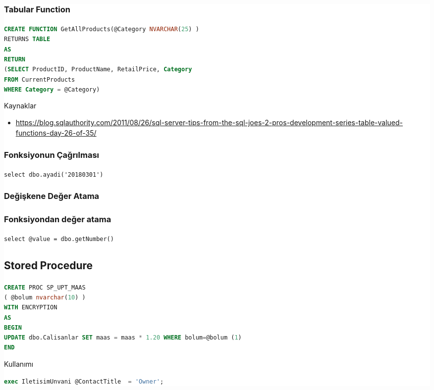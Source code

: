 
### Tabular Function

```sql
CREATE FUNCTION GetAllProducts(@Category NVARCHAR(25) )
RETURNS TABLE
AS
RETURN
(SELECT ProductID, ProductName, RetailPrice, Category
FROM CurrentProducts 
WHERE Category = @Category)

```

Kaynaklar
- https://blog.sqlauthority.com/2011/08/26/sql-server-tips-from-the-sql-joes-2-pros-development-series-table-valued-functions-day-26-of-35/




### Fonksiyonun Çağrılması

```mssql
select dbo.ayadi('20180301')
```





### Değişkene Değer Atama 



### Fonksiyondan değer atama

```mssql
select @value = dbo.getNumber()
```


## Stored Procedure


```sql
CREATE PROC SP_UPT_MAAS
( @bolum nvarchar(10) )
WITH ENCRYPTION
AS
BEGIN
UPDATE dbo.Calisanlar SET maas = maas * 1.20 WHERE bolum=@bolum (1)
END

```

Kullanımı
```sql
exec IletisimUnvani @ContactTitle  = 'Owner';
```
